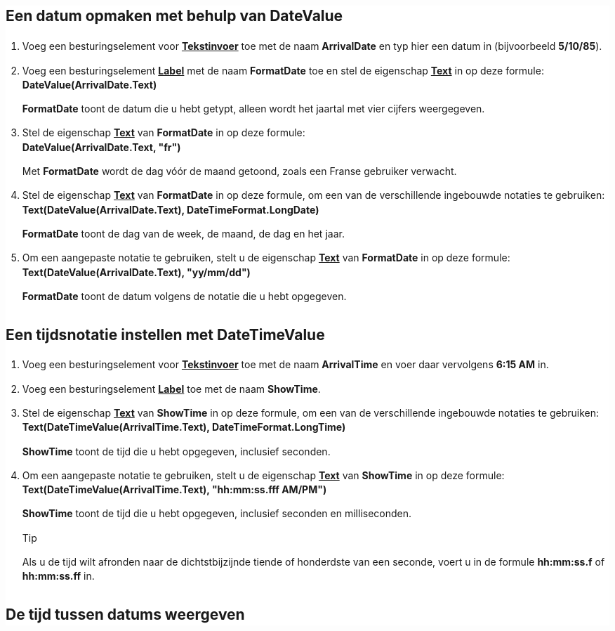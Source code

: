## <a name="format-a-date-by-using-datevalue"></a>Een datum opmaken met behulp van DateValue

1. Voeg een besturingselement voor **[Tekstinvoer](controls/control-text-input.md)** toe met de naam **ArrivalDate** en typ hier een datum in (bijvoorbeeld **5/10/85**).

2. Voeg een besturingselement **[Label](controls/control-text-box.md)** met de naam **FormatDate** toe en stel de eigenschap **[Text](controls/properties-core.md)** in op deze formule:
   <br>**DateValue(ArrivalDate.Text)**
   
    **FormatDate** toont de datum die u hebt getypt, alleen wordt het jaartal met vier cijfers weergegeven.
3. Stel de eigenschap **[Text](controls/properties-core.md)** van **FormatDate** in op deze formule:
   <br>**DateValue(ArrivalDate.Text, "fr")**
   
    Met **FormatDate** wordt de dag vóór de maand getoond, zoals een Franse gebruiker verwacht.
4. Stel de eigenschap **[Text](controls/properties-core.md)** van **FormatDate** in op deze formule, om een van de verschillende ingebouwde notaties te gebruiken:
   <br>**Text(DateValue(ArrivalDate.Text), DateTimeFormat.LongDate)**
   
    **FormatDate** toont de dag van de week, de maand, de dag en het jaar.
5. Om een aangepaste notatie te gebruiken, stelt u de eigenschap **[Text](controls/properties-core.md)** van **FormatDate** in op deze formule:
   <br>**Text(DateValue(ArrivalDate.Text), "yy/mm/dd")**
   
    **FormatDate** toont de datum volgens de notatie die u hebt opgegeven.

## <a name="format-a-time-using-datetimevalue"></a>Een tijdsnotatie instellen met DateTimeValue

1. Voeg een besturingselement voor **[Tekstinvoer](controls/control-text-input.md)** toe met de naam **ArrivalTime** en voer daar vervolgens **6:15 AM** in.

2. Voeg een besturingselement **[Label](controls/control-text-box.md)** toe met de naam **ShowTime**.

3. Stel de eigenschap **[Text](controls/properties-core.md)** van **ShowTime** in op deze formule, om een van de verschillende ingebouwde notaties te gebruiken:
   <br>**Text(DateTimeValue(ArrivalTime.Text), DateTimeFormat.LongTime)**
   
    **ShowTime** toont de tijd die u hebt opgegeven, inclusief seconden.
4. Om een aangepaste notatie te gebruiken, stelt u de eigenschap **[Text](controls/properties-core.md)** van **ShowTime** in op deze formule:
   <br>**Text(DateTimeValue(ArrivalTime.Text), "hh:mm:ss.fff AM/PM")**
   
    **ShowTime** toont de tijd die u hebt opgegeven, inclusief seconden en milliseconden.
   
   > [!TIP]
   > Als u de tijd wilt afronden naar de dichtstbijzijnde tiende of honderdste van een seconde, voert u in de formule **hh:mm:ss.f** of **hh:mm:ss.ff** in.
   > 
   > 

## <a name="show-the-time-between-dates"></a>De tijd tussen datums weergeven
